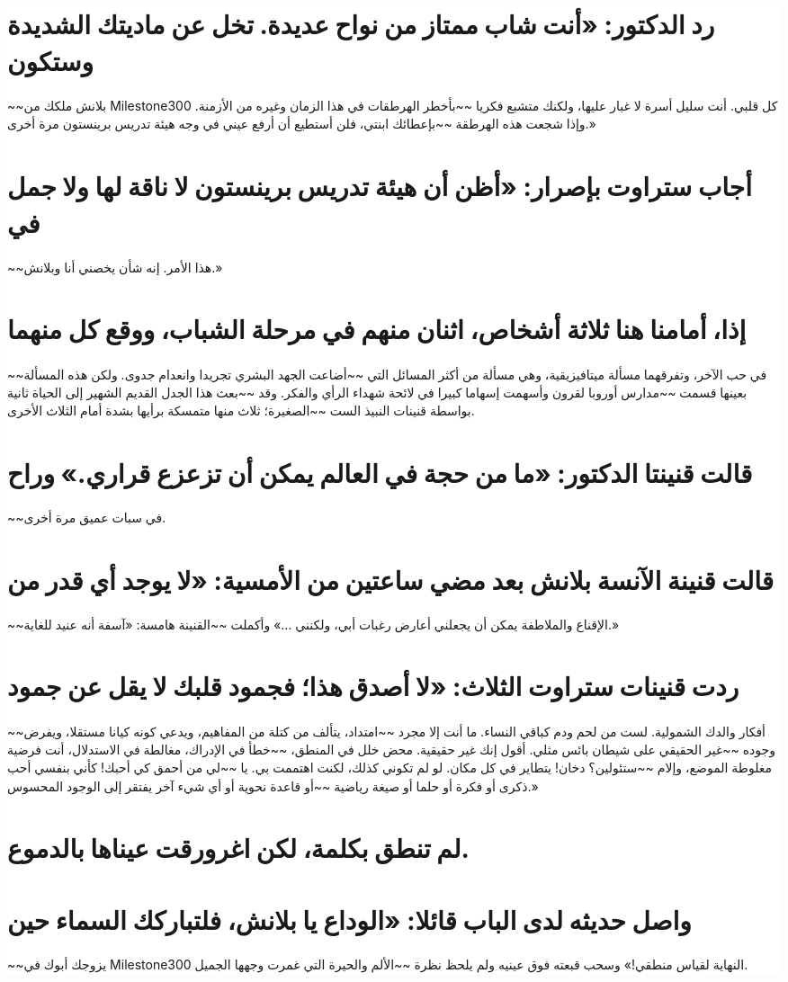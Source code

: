 # رد الدكتور: «أنت شاب ممتاز من نواح عديدة. تخل عن ماديتك الشديدة وستكون
~~بلانش ملكك من  Milestone300  كل قلبي. أنت سليل أسرة لا غبار عليها، ولكنك متشبع فكريا
~~بأخطر الهرطقات في هذا الزمان وغيره من الأزمنة. وإذا شجعت هذه الهرطقة
~~بإعطائك ابنتي، فلن أستطيع أن أرفع عيني في وجه هيئة تدريس برينستون مرة أخرى.»

# أجاب ستراوت بإصرار: «أظن أن هيئة تدريس برينستون لا ناقة لها ولا جمل في
~~هذا الأمر. إنه شأن يخصني أنا وبلانش.»

# إذا، أمامنا هنا ثلاثة أشخاص، اثنان منهم في مرحلة الشباب، ووقع كل منهما
~~في حب الآخر، وتفرقهما مسألة ميتافيزيقية، وهي مسألة من أكثر المسائل التي
~~أضاعت الجهد البشري تجريدا وانعدام جدوى. ولكن هذه المسألة بعينها قسمت
~~مدارس أوروبا لقرون وأسهمت إسهاما كبيرا في لائحة شهداء الرأي والفكر. وقد
~~بعث هذا الجدل القديم الشهير إلى الحياة ثانية بواسطة قنينات النبيذ الست
~~الصغيرة؛ ثلاث منها متمسكة برأيها بشدة أمام الثلاث الأخرى.

# قالت قنينتا الدكتور: «ما من حجة في العالم يمكن أن تزعزع قراري.» وراح
~~في سبات عميق مرة أخرى.

# قالت قنينة الآنسة بلانش بعد مضي ساعتين من الأمسية: «لا يوجد أي قدر من
~~الإقناع والملاطفة يمكن أن يجعلني أعارض رغبات أبي، ولكنني …» وأكملت
~~القنينة هامسة: «آسفة أنه عنيد للغاية.»

# ردت قنينات ستراوت الثلاث: «لا أصدق هذا؛ فجمود قلبك لا يقل عن جمود
~~أفكار والدك الشمولية. لست من لحم ودم كباقي النساء. ما أنت إلا مجرد
~~امتداد، يتألف من كتلة من المفاهيم، ويدعي كونه كيانا مستقلا، ويفرض وجوده
~~غير الحقيقي على شيطان بائس مثلي. أقول إنك غير حقيقية. محض خلل في المنطق،
~~خطأ في الإدراك، مغالطة في الاستدلال، أنت فرضية مغلوطة الموضع، وإلام
~~ستئولين؟ دخان! يتطاير في كل مكان. لو لم تكوني كذلك، لكنت اهتممت بي. يا
~~لي من أحمق كي أحبك! كأني بنفسي أحب ذكرى أو فكرة أو حلما أو صيغة رياضية
~~أو قاعدة نحوية أو أي شيء آخر يفتقر إلى الوجود المحسوس.»

# لم تنطق بكلمة، لكن اغرورقت عيناها بالدموع.

# واصل حديثه لدى الباب قائلا: «الوداع يا بلانش، فلتباركك السماء حين
~~يزوجك أبوك في  Milestone300  النهاية لقياس منطقي!» وسحب قبعته فوق عينيه ولم يلحظ نظرة
~~الألم والحيرة التي غمرت وجهها الجميل.
